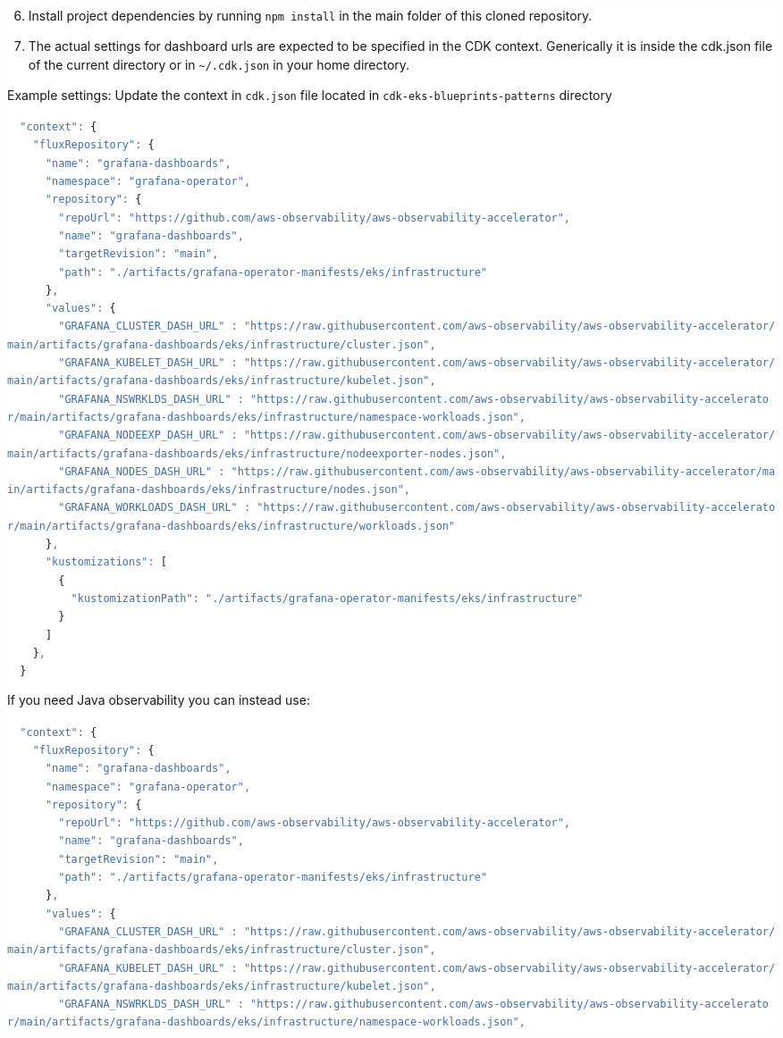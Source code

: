 6. Install project dependencies by running `npm install` in the main folder of this cloned repository. 

7. The actual settings for dashboard urls are expected to be specified in the CDK context. Generically it is inside the cdk.json file of the current directory or in `~/.cdk.json` in your home directory. 

Example settings: Update the context in `cdk.json` file located in `cdk-eks-blueprints-patterns` directory

```typescript
  "context": {
    "fluxRepository": {
      "name": "grafana-dashboards",
      "namespace": "grafana-operator",
      "repository": {
        "repoUrl": "https://github.com/aws-observability/aws-observability-accelerator",
        "name": "grafana-dashboards",
        "targetRevision": "main",
        "path": "./artifacts/grafana-operator-manifests/eks/infrastructure"
      },
      "values": {
        "GRAFANA_CLUSTER_DASH_URL" : "https://raw.githubusercontent.com/aws-observability/aws-observability-accelerator/main/artifacts/grafana-dashboards/eks/infrastructure/cluster.json",
        "GRAFANA_KUBELET_DASH_URL" : "https://raw.githubusercontent.com/aws-observability/aws-observability-accelerator/main/artifacts/grafana-dashboards/eks/infrastructure/kubelet.json",
        "GRAFANA_NSWRKLDS_DASH_URL" : "https://raw.githubusercontent.com/aws-observability/aws-observability-accelerator/main/artifacts/grafana-dashboards/eks/infrastructure/namespace-workloads.json",
        "GRAFANA_NODEEXP_DASH_URL" : "https://raw.githubusercontent.com/aws-observability/aws-observability-accelerator/main/artifacts/grafana-dashboards/eks/infrastructure/nodeexporter-nodes.json",
        "GRAFANA_NODES_DASH_URL" : "https://raw.githubusercontent.com/aws-observability/aws-observability-accelerator/main/artifacts/grafana-dashboards/eks/infrastructure/nodes.json",
        "GRAFANA_WORKLOADS_DASH_URL" : "https://raw.githubusercontent.com/aws-observability/aws-observability-accelerator/main/artifacts/grafana-dashboards/eks/infrastructure/workloads.json"
      },
      "kustomizations": [
        {
          "kustomizationPath": "./artifacts/grafana-operator-manifests/eks/infrastructure"
        }
      ]
    },
  }
```

If you need Java observability you can instead use:

```typescript
  "context": {
    "fluxRepository": {
      "name": "grafana-dashboards",
      "namespace": "grafana-operator",
      "repository": {
        "repoUrl": "https://github.com/aws-observability/aws-observability-accelerator",
        "name": "grafana-dashboards",
        "targetRevision": "main",
        "path": "./artifacts/grafana-operator-manifests/eks/infrastructure"
      },
      "values": {
        "GRAFANA_CLUSTER_DASH_URL" : "https://raw.githubusercontent.com/aws-observability/aws-observability-accelerator/main/artifacts/grafana-dashboards/eks/infrastructure/cluster.json",
        "GRAFANA_KUBELET_DASH_URL" : "https://raw.githubusercontent.com/aws-observability/aws-observability-accelerator/main/artifacts/grafana-dashboards/eks/infrastructure/kubelet.json",
        "GRAFANA_NSWRKLDS_DASH_URL" : "https://raw.githubusercontent.com/aws-observability/aws-observability-accelerator/main/artifacts/grafana-dashboards/eks/infrastructure/namespace-workloads.json",
```